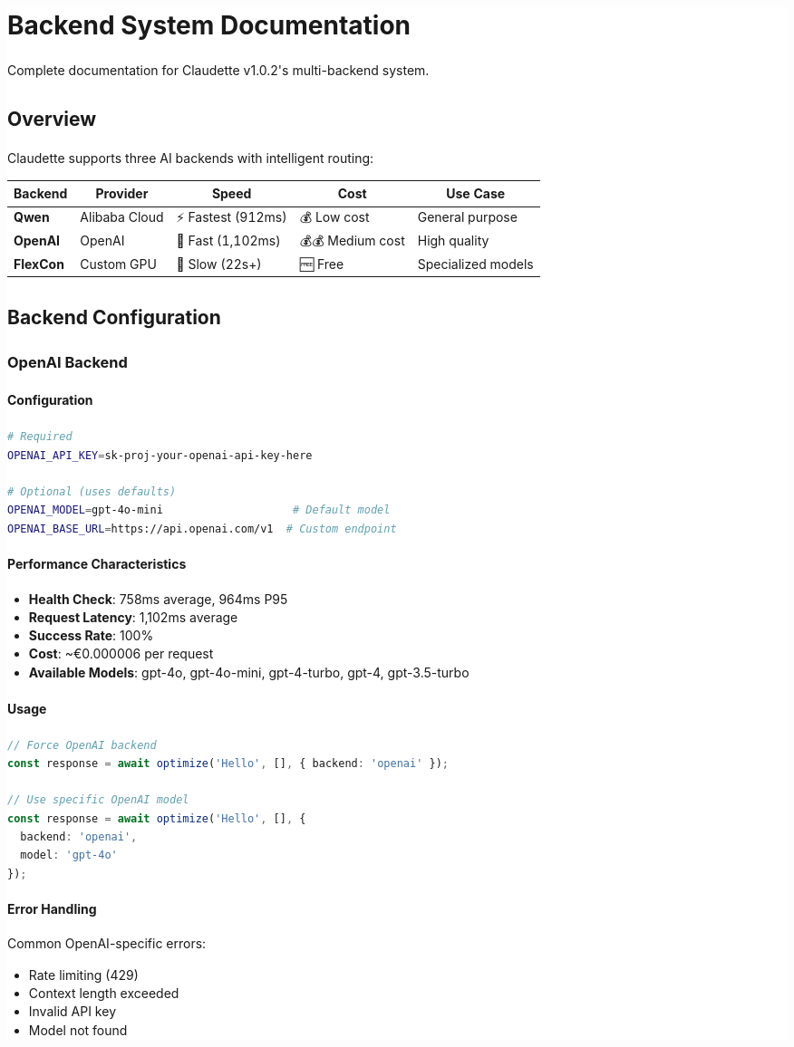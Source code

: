 # Backend System Documentation

Complete documentation for Claudette v1.0.2's multi-backend system.

## Overview

Claudette supports three AI backends with intelligent routing:

| Backend | Provider | Speed | Cost | Use Case |
|---------|----------|-------|------|----------|
| **Qwen** | Alibaba Cloud | ⚡ Fastest (912ms) | 💰 Low cost | General purpose |
| **OpenAI** | OpenAI | 🚀 Fast (1,102ms) | 💰💰 Medium cost | High quality |
| **FlexCon** | Custom GPU | 🐌 Slow (22s+) | 🆓 Free | Specialized models |

## Backend Configuration

### OpenAI Backend

#### Configuration
```bash
# Required
OPENAI_API_KEY=sk-proj-your-openai-api-key-here

# Optional (uses defaults)
OPENAI_MODEL=gpt-4o-mini                    # Default model
OPENAI_BASE_URL=https://api.openai.com/v1  # Custom endpoint
```

#### Performance Characteristics
- **Health Check**: 758ms average, 964ms P95
- **Request Latency**: 1,102ms average
- **Success Rate**: 100%
- **Cost**: ~€0.000006 per request
- **Available Models**: gpt-4o, gpt-4o-mini, gpt-4-turbo, gpt-4, gpt-3.5-turbo

#### Usage
```typescript
// Force OpenAI backend
const response = await optimize('Hello', [], { backend: 'openai' });

// Use specific OpenAI model
const response = await optimize('Hello', [], { 
  backend: 'openai',
  model: 'gpt-4o'
});
```

#### Error Handling
Common OpenAI-specific errors:
- Rate limiting (429)
- Context length exceeded
- Invalid API key
- Model not found

